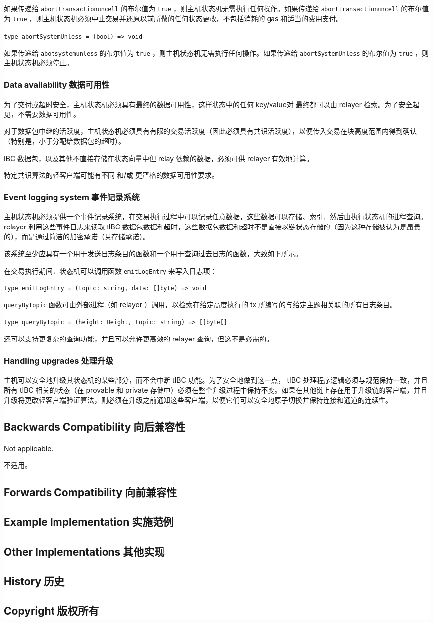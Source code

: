 如果传递给 `aborttransactionuncell` 的布尔值为 `true` ，则主机状态机无需执行任何操作。如果传递给 `aborttransactionuncell` 的布尔值为 `true` ，则主机状态机必须中止交易并还原以前所做的任何状态更改，不包括消耗的 gas 和适当的费用支付。

```
type abortSystemUnless = (bool) => void
```
如果传递给 `abotsystemunless` 的布尔值为 `true` ，则主机状态机无需执行任何操作。如果传递给 `abortSystemUnless` 的布尔值为 `true` ，则主机状态机必须停止。

### Data availability 数据可用性

为了交付或超时安全，主机状态机必须具有最终的数据可用性，这样状态中的任何 key/value对 最终都可以由 relayer 检索。为了安全起见，不需要数据可用性。

对于数据包中继的活跃度，主机状态机必须具有有限的交易活跃度（因此必须具有共识活跃度），以便传入交易在块高度范围内得到确认（特别是，小于分配给数据包的超时）。

IBC 数据包，以及其他不直接存储在状态向量中但 relay 依赖的数据，必须可供 relayer 有效地计算。

特定共识算法的轻客户端可能有不同 和/或 更严格的数据可用性要求。

### Event logging system 事件记录系统

主机状态机必须提供一个事件记录系统，在交易执行过程中可以记录任意数据，这些数据可以存储、索引，然后由执行状态机的进程查询。relayer 利用这些事件日志来读取 tIBC 数据包数据和超时，这些数据包数据和超时不是直接以链状态存储的（因为这种存储被认为是昂贵的），而是通过简洁的加密承诺（只存储承诺）。 

该系统至少应具有一个用于发送日志条目的函数和一个用于查询过去日志的函数，大致如下所示。

在交易执行期间，状态机可以调用函数 `emitLogEntry` 来写入日志项：

```
type emitLogEntry = (topic: string, data: []byte) => void
```
`queryByTopic` 函数可由外部进程（如 relayer ）调用，以检索在给定高度执行的 tx 所编写的与给定主题相关联的所有日志条目。

```
type queryByTopic = (height: Height, topic: string) => []byte[]
```

还可以支持更复杂的查询功能，并且可以允许更高效的 relayer 查询，但这不是必需的。

### Handling upgrades 处理升级

主机可以安全地升级其状态机的某些部分，而不会中断 tIBC 功能。为了安全地做到这一点， tIBC 处理程序逻辑必须与规范保持一致，并且所有 tIBC 相关的状态（在 provable 和 private 存储中）必须在整个升级过程中保持不变。如果在其他链上存在用于升级链的客户端，并且升级将更改轻客户端验证算法，则必须在升级之前通知这些客户端，以便它们可以安全地原子切换并保持连接和通道的连续性。

## Backwards Compatibility 向后兼容性

Not applicable.

不适用。

## Forwards Compatibility 向前兼容性


## Example Implementation 实施范例


## Other Implementations 其他实现


## History 历史



## Copyright 版权所有
